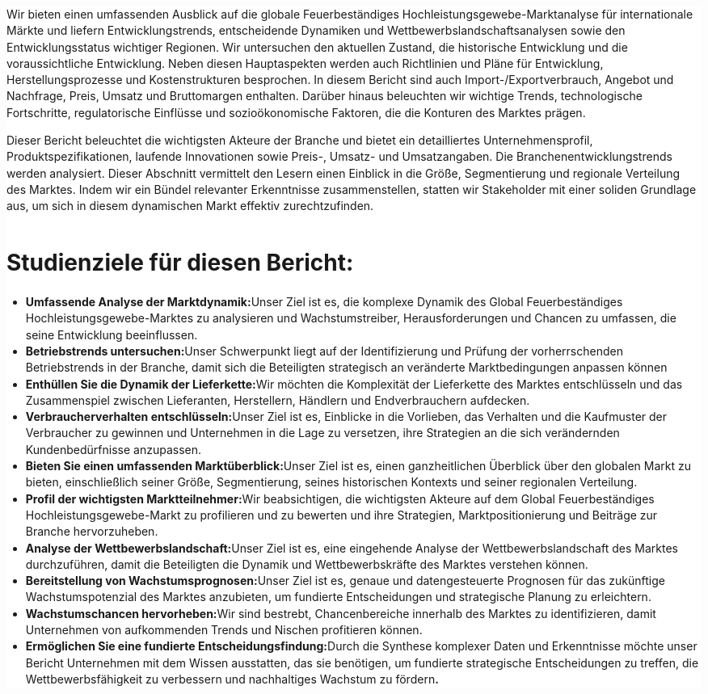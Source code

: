 Wir bieten einen umfassenden Ausblick auf die globale Feuerbeständiges Hochleistungsgewebe-Marktanalyse für internationale Märkte und liefern Entwicklungstrends, entscheidende Dynamiken und Wettbewerbslandschaftsanalysen sowie den Entwicklungsstatus wichtiger Regionen. Wir untersuchen den aktuellen Zustand, die historische Entwicklung und die voraussichtliche Entwicklung. Neben diesen Hauptaspekten werden auch Richtlinien und Pläne für Entwicklung, Herstellungsprozesse und Kostenstrukturen besprochen. In diesem Bericht sind auch Import-/Exportverbrauch, Angebot und Nachfrage, Preis, Umsatz und Bruttomargen enthalten. Darüber hinaus beleuchten wir wichtige Trends, technologische Fortschritte, regulatorische Einflüsse und sozioökonomische Faktoren, die die Konturen des Marktes prägen.

Dieser Bericht beleuchtet die wichtigsten Akteure der Branche und bietet ein detailliertes Unternehmensprofil, Produktspezifikationen, laufende Innovationen sowie Preis-, Umsatz- und Umsatzangaben. Die Branchenentwicklungstrends werden analysiert. Dieser Abschnitt vermittelt den Lesern einen Einblick in die Größe, Segmentierung und regionale Verteilung des Marktes. Indem wir ein Bündel relevanter Erkenntnisse zusammenstellen, statten wir Stakeholder mit einer soliden Grundlage aus, um sich in diesem dynamischen Markt effektiv zurechtzufinden.

# <strong>Studienziele für diesen Bericht:</strong>
<ul>
  <li><strong>Umfassende Analyse der Marktdynamik:</strong>Unser Ziel ist es, die komplexe Dynamik des Global Feuerbeständiges Hochleistungsgewebe-Marktes zu analysieren und Wachstumstreiber, Herausforderungen und Chancen zu umfassen, die seine Entwicklung beeinflussen.</li>
  <li><strong>Betriebstrends untersuchen:</strong>Unser Schwerpunkt liegt auf der Identifizierung und Prüfung der vorherrschenden Betriebstrends in der Branche, damit sich die Beteiligten strategisch an veränderte Marktbedingungen anpassen können</li>
  <li><strong>Enthüllen Sie die Dynamik der Lieferkette:</strong>Wir möchten die Komplexität der Lieferkette des Marktes entschlüsseln und das Zusammenspiel zwischen Lieferanten, Herstellern, Händlern und Endverbrauchern aufdecken.</li>
  <li><strong>Verbraucherverhalten entschlüsseln:</strong>Unser Ziel ist es, Einblicke in die Vorlieben, das Verhalten und die Kaufmuster der Verbraucher zu gewinnen und Unternehmen in die Lage zu versetzen, ihre Strategien an die sich verändernden Kundenbedürfnisse anzupassen.</li>
  <li><strong>Bieten Sie einen umfassenden Marktüberblick:</strong>Unser Ziel ist es, einen ganzheitlichen Überblick über den globalen Markt zu bieten, einschließlich seiner Größe, Segmentierung, seines historischen Kontexts und seiner regionalen Verteilung.</li>
  <li><strong>Profil der wichtigsten Marktteilnehmer:</strong>Wir beabsichtigen, die wichtigsten Akteure auf dem Global Feuerbeständiges Hochleistungsgewebe-Markt zu profilieren und zu bewerten und ihre Strategien, Marktpositionierung und Beiträge zur Branche hervorzuheben.</li>
  <li><strong>Analyse der Wettbewerbslandschaft:</strong>Unser Ziel ist es, eine eingehende Analyse der Wettbewerbslandschaft des Marktes durchzuführen, damit die Beteiligten die Dynamik und Wettbewerbskräfte des Marktes verstehen können.</li>
  <li><strong>Bereitstellung von Wachstumsprognosen:</strong>Unser Ziel ist es, genaue und datengesteuerte Prognosen für das zukünftige Wachstumspotenzial des Marktes anzubieten, um fundierte Entscheidungen und strategische Planung zu erleichtern.</li>
  <li><strong>Wachstumschancen hervorheben:</strong>Wir sind bestrebt, Chancenbereiche innerhalb des Marktes zu identifizieren, damit Unternehmen von aufkommenden Trends und Nischen profitieren können.</li>
  <li><strong>Ermöglichen Sie eine fundierte Entscheidungsfindung:</strong>Durch die Synthese komplexer Daten und Erkenntnisse möchte unser Bericht Unternehmen mit dem Wissen ausstatten, das sie benötigen, um fundierte strategische Entscheidungen zu treffen, die Wettbewerbsfähigkeit zu verbessern und nachhaltiges Wachstum zu fördern<strong>.</strong></li>
</ul>
